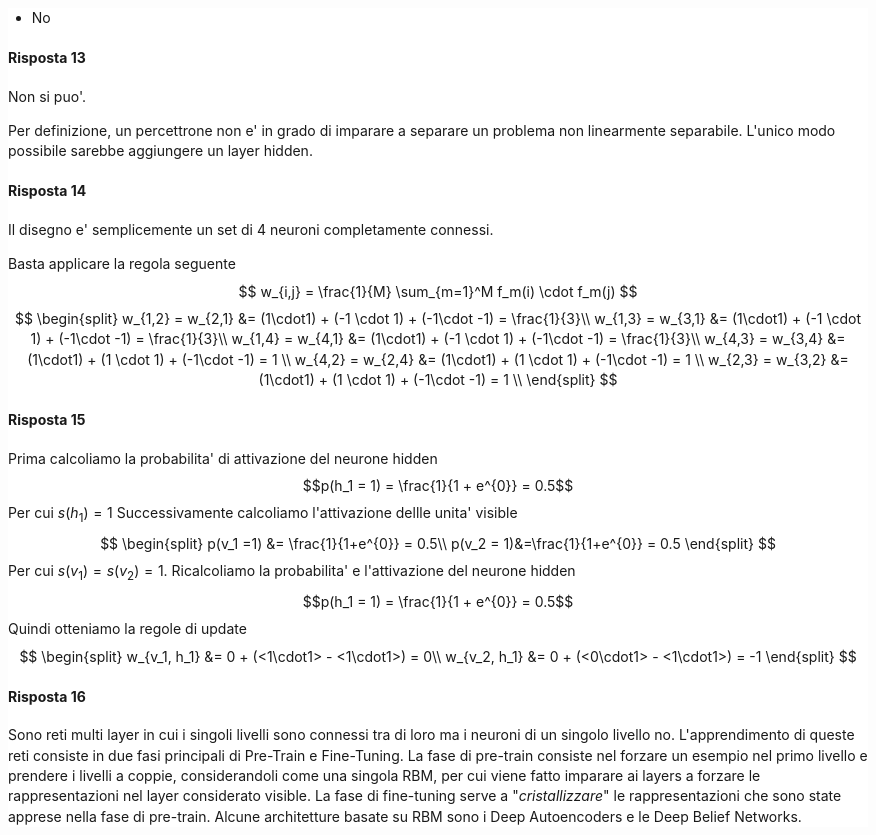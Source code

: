 * No

#### Risposta 13
Non si puo'.

Per definizione, un percettrone non e' in grado di imparare a separare un problema non linearmente separabile. L'unico modo possibile sarebbe aggiungere un layer hidden.

#### Risposta 14
Il disegno e' semplicemente un set di 4 neuroni completamente connessi.

Basta applicare la regola seguente
$$
w_{i,j} = \frac{1}{M} \sum_{m=1}^M f_m(i) \cdot f_m(j)
$$
$$
\begin{split}
w_{1,2} = w_{2,1} &= (1\cdot1) + (-1 \cdot 1) + (-1\cdot -1) = \frac{1}{3}\\
w_{1,3} = w_{3,1} &= (1\cdot1) + (-1 \cdot 1) + (-1\cdot -1) = \frac{1}{3}\\
w_{1,4} = w_{4,1} &= (1\cdot1) + (-1 \cdot 1) + (-1\cdot -1) = \frac{1}{3}\\
w_{4,3} = w_{3,4} &= (1\cdot1) + (1 \cdot 1) + (-1\cdot -1) = 1 \\
w_{4,2} = w_{2,4} &= (1\cdot1) + (1 \cdot 1) + (-1\cdot -1) = 1 \\
w_{2,3} = w_{3,2} &= (1\cdot1) + (1 \cdot 1) + (-1\cdot -1) = 1 \\
\end{split}
$$

#### Risposta 15
Prima calcoliamo la probabilita' di attivazione del neurone hidden
$$p(h_1 = 1) = \frac{1}{1 + e^{0}} = 0.5$$
Per cui $s(h_1) = 1$
Successivamente calcoliamo l'attivazione dellle unita' visible
$$
\begin{split}
p(v_1 =1) &= \frac{1}{1+e^{0}} = 0.5\\
p(v_2 = 1)&=\frac{1}{1+e^{0}} = 0.5
\end{split}
$$
Per cui $s(v_1) = s(v_2) = 1$.
Ricalcoliamo la probabilita' e l'attivazione del neurone hidden
$$p(h_1 = 1) = \frac{1}{1 + e^{0}} = 0.5$$
Quindi otteniamo la regole di update
$$
\begin{split}
w_{v_1, h_1} &= 0 + (<1\cdot1> - <1\cdot1>) = 0\\
w_{v_2, h_1} &= 0 + (<0\cdot1> - <1\cdot1>) = -1
\end{split}
$$

#### Risposta 16
Sono reti multi layer in cui i singoli livelli sono connessi tra di loro ma i neuroni di un singolo livello no. L'apprendimento di queste reti consiste in due fasi principali di Pre-Train e Fine-Tuning. La fase di pre-train consiste nel forzare un esempio nel primo livello e prendere i livelli a coppie, considerandoli come una singola RBM, per cui viene fatto imparare ai layers a forzare le rappresentazioni nel layer considerato visible. La fase di fine-tuning serve a "*cristallizzare*" le rappresentazioni che sono state apprese nella fase di pre-train. Alcune architetture basate su RBM sono i Deep Autoencoders e le Deep Belief Networks.
